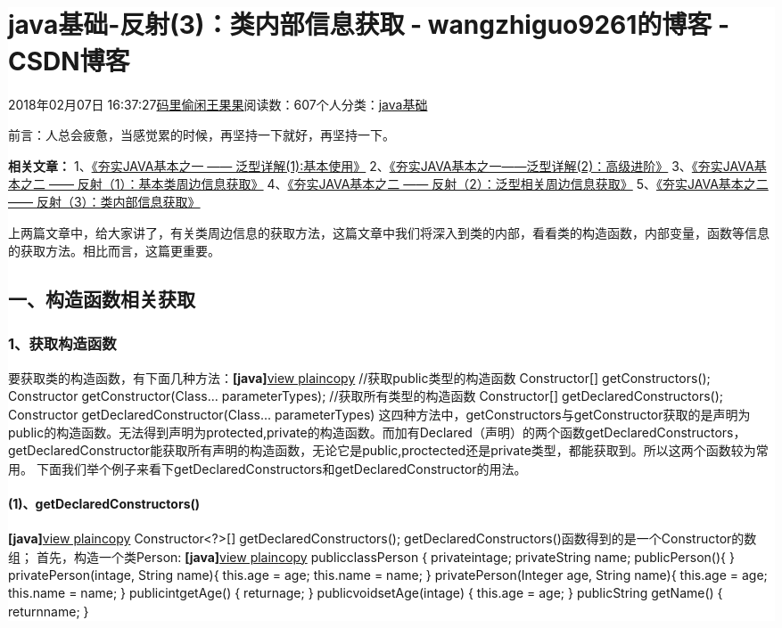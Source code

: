 
# java基础-反射(3)：类内部信息获取 - wangzhiguo9261的博客 - CSDN博客


2018年02月07日 16:37:27[码里偷闲王果果](https://me.csdn.net/wangzhiguo9261)阅读数：607个人分类：[java基础](https://blog.csdn.net/wangzhiguo9261/article/category/7367704)


前言：人总会疲惫，当感觉累的时候，再坚持一下就好，再坚持一下。

**相关文章：**
1、[《夯实JAVA基本之一 —— 泛型详解(1):基本使用》](http://blog.csdn.net/harvic880925/article/details/49872903)
2、[《夯实JAVA基本之一——泛型详解(2)：高级进阶》](http://blog.csdn.net/harvic880925/article/details/49883589)
3、[《夯实JAVA基本之二 —— 反射（1）：基本类周边信息获取》](http://blog.csdn.net/harvic880925/article/details/50072739)
4、[《夯实JAVA基本之二 —— 反射（2）：泛型相关周边信息获取》](http://blog.csdn.net/harvic880925/article/details/50085595)
5、[《夯实JAVA基本之二 —— 反射（3）：类内部信息获取》](http://blog.csdn.net/harvic880925/article/details/50107951)

上两篇文章中，给大家讲了，有关类周边信息的获取方法，这篇文章中我们将深入到类的内部，看看类的构造函数，内部变量，函数等信息的获取方法。相比而言，这篇更重要。

## 一、构造函数相关获取
### 1、获取构造函数
要获取类的构造函数，有下面几种方法：**[java]**[view plain](http://blog.csdn.net/harvic880925/article/details/50107951#)[copy](http://blog.csdn.net/harvic880925/article/details/50107951#)
//获取public类型的构造函数
Constructor<?>[] getConstructors();
Constructor<T> getConstructor(Class<?>... parameterTypes);
//获取所有类型的构造函数
Constructor<?>[] getDeclaredConstructors();
Constructor<T> getDeclaredConstructor(Class<?>... parameterTypes)
这四种方法中，getConstructors与getConstructor获取的是声明为public的构造函数。无法得到声明为protected,private的构造函数。而加有Declared（声明）的两个函数getDeclaredConstructors，getDeclaredConstructor能获取所有声明的构造函数，无论它是public,proctected还是private类型，都能获取到。所以这两个函数较为常用。
下面我们举个例子来看下getDeclaredConstructors和getDeclaredConstructor的用法。
#### (1)、getDeclaredConstructors()
**[java]**[view plain](http://blog.csdn.net/harvic880925/article/details/50107951#)[copy](http://blog.csdn.net/harvic880925/article/details/50107951#)
Constructor<?>[] getDeclaredConstructors();
getDeclaredConstructors()函数得到的是一个Constructor的数组；
首先，构造一个类Person:
**[java]**[view plain](http://blog.csdn.net/harvic880925/article/details/50107951#)[copy](http://blog.csdn.net/harvic880925/article/details/50107951#)
publicclassPerson {
privateintage;
privateString name;
publicPerson(){
}
privatePerson(intage, String name){
this.age = age;
this.name = name;
}
privatePerson(Integer age, String name){
this.age = age;
this.name = name;
}
publicintgetAge() {
returnage;
}
publicvoidsetAge(intage) {
this.age = age;
}
publicString getName() {
returnname;
}